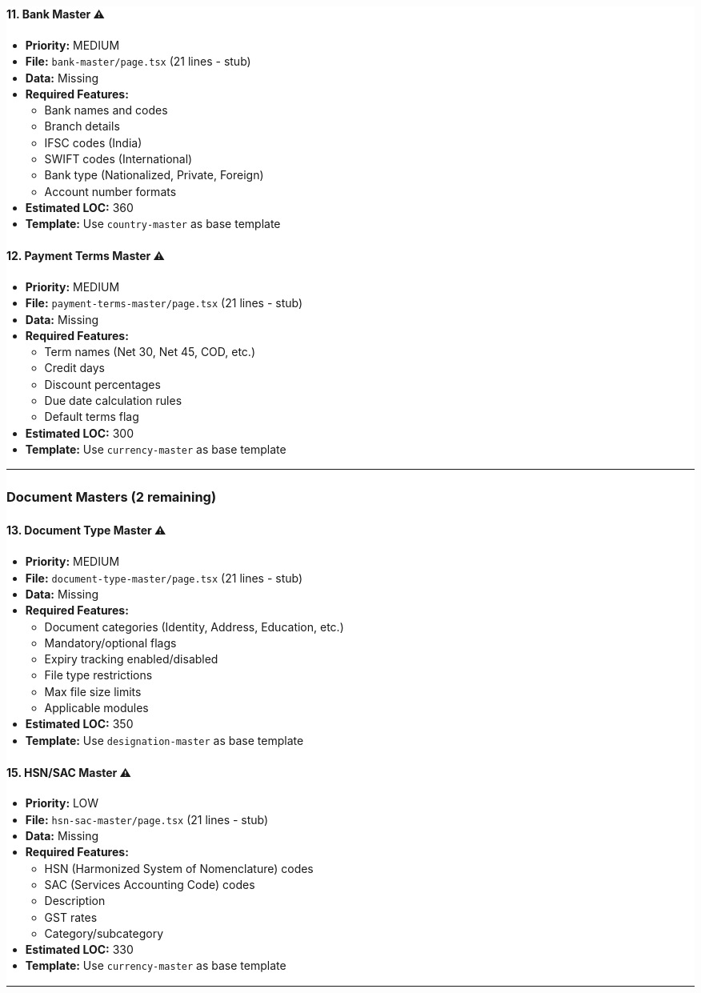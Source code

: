 #### 11. **Bank Master** ⚠️
- **Priority:** MEDIUM
- **File:** `bank-master/page.tsx` (21 lines - stub)
- **Data:** Missing
- **Required Features:**
  - Bank names and codes
  - Branch details
  - IFSC codes (India)
  - SWIFT codes (International)
  - Bank type (Nationalized, Private, Foreign)
  - Account number formats
- **Estimated LOC:** 360
- **Template:** Use `country-master` as base template

#### 12. **Payment Terms Master** ⚠️
- **Priority:** MEDIUM
- **File:** `payment-terms-master/page.tsx` (21 lines - stub)
- **Data:** Missing
- **Required Features:**
  - Term names (Net 30, Net 45, COD, etc.)
  - Credit days
  - Discount percentages
  - Due date calculation rules
  - Default terms flag
- **Estimated LOC:** 300
- **Template:** Use `currency-master` as base template

---

### Document Masters (2 remaining)

#### 13. **Document Type Master** ⚠️
- **Priority:** MEDIUM
- **File:** `document-type-master/page.tsx` (21 lines - stub)
- **Data:** Missing
- **Required Features:**
  - Document categories (Identity, Address, Education, etc.)
  - Mandatory/optional flags
  - Expiry tracking enabled/disabled
  - File type restrictions
  - Max file size limits
  - Applicable modules
- **Estimated LOC:** 350
- **Template:** Use `designation-master` as base template

#### 15. **HSN/SAC Master** ⚠️
- **Priority:** LOW
- **File:** `hsn-sac-master/page.tsx` (21 lines - stub)
- **Data:** Missing
- **Required Features:**
  - HSN (Harmonized System of Nomenclature) codes
  - SAC (Services Accounting Code) codes
  - Description
  - GST rates
  - Category/subcategory
- **Estimated LOC:** 330
- **Template:** Use `currency-master` as base template

---